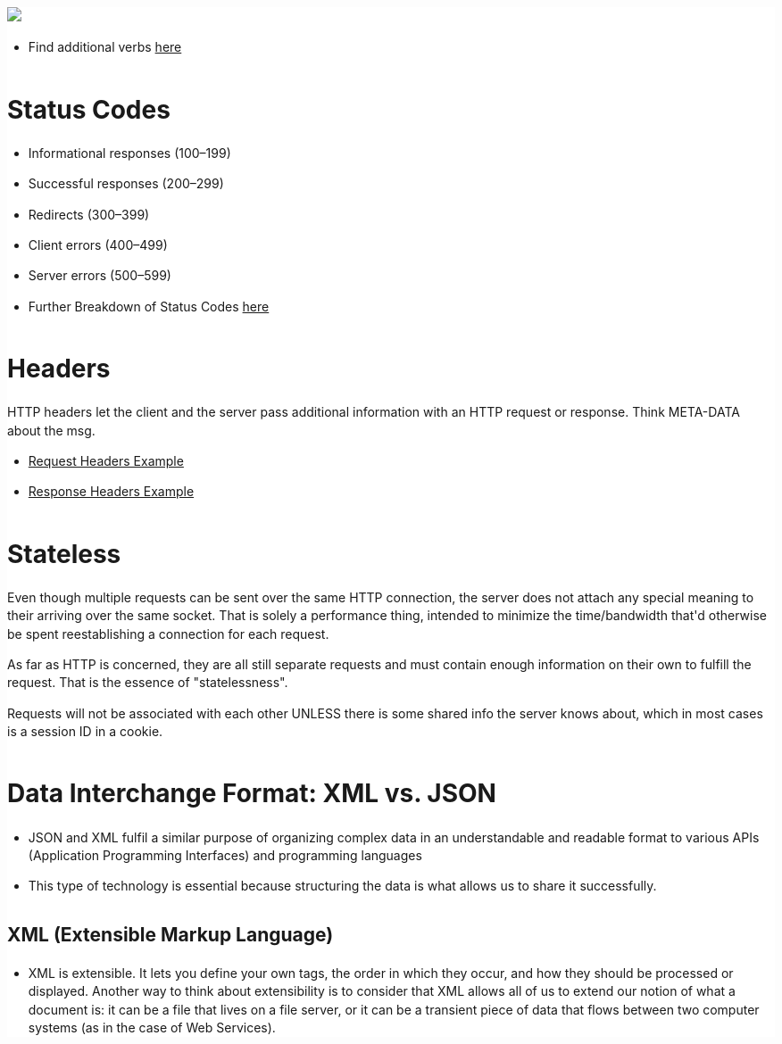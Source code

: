 <img src = "https://dz2cdn1.dzone.com/storage/temp/10353600-article1-eng.png">

- Find additional verbs [here](https://developer.mozilla.org/en-US/docs/Web/HTTP/Methods)

# Status Codes
- Informational responses (100–199)

- Successful responses (200–299)

- Redirects (300–399)

- Client errors (400–499)

- Server errors (500–599)

- Further Breakdown of Status Codes [here](https://developer.mozilla.org/en-US/docs/Web/HTTP/Status)

# Headers

HTTP headers let the client and the server pass additional information with an HTTP request or response. Think META-DATA about the msg.

- [Request Headers Example](https://developer.mozilla.org/en-US/docs/Glossary/Request_header)


- [Response Headers Example](https://developer.mozilla.org/en-US/docs/Glossary/Response_header)

# Stateless

Even though multiple requests can be sent over the same HTTP connection, the server does not attach any special meaning to their arriving over the same socket. That is solely a performance thing, intended to minimize the time/bandwidth that'd otherwise be spent reestablishing a connection for each request.

As far as HTTP is concerned, they are all still separate requests and must contain enough information on their own to fulfill the request. That is the essence of "statelessness". 

Requests will not be associated with each other UNLESS  there is some shared info the server knows about, which in most cases is a session ID in a cookie.

# Data Interchange Format: XML vs. JSON

- JSON and XML fulfil a similar purpose of organizing complex data in an understandable and readable format to various APIs (Application Programming Interfaces) and programming languages

- This type of technology is essential because structuring the data is what allows us to share it successfully.

## XML (Extensible Markup Language)
 
- XML is extensible. It lets you define your own tags, the order in which they occur, and how they should be processed or displayed. Another way to think about extensibility is to consider that XML allows all of us to extend our notion of what a document is: it can be a file that lives on a file server, or it can be a transient piece of data that flows between two computer systems (as in the case of Web Services).
